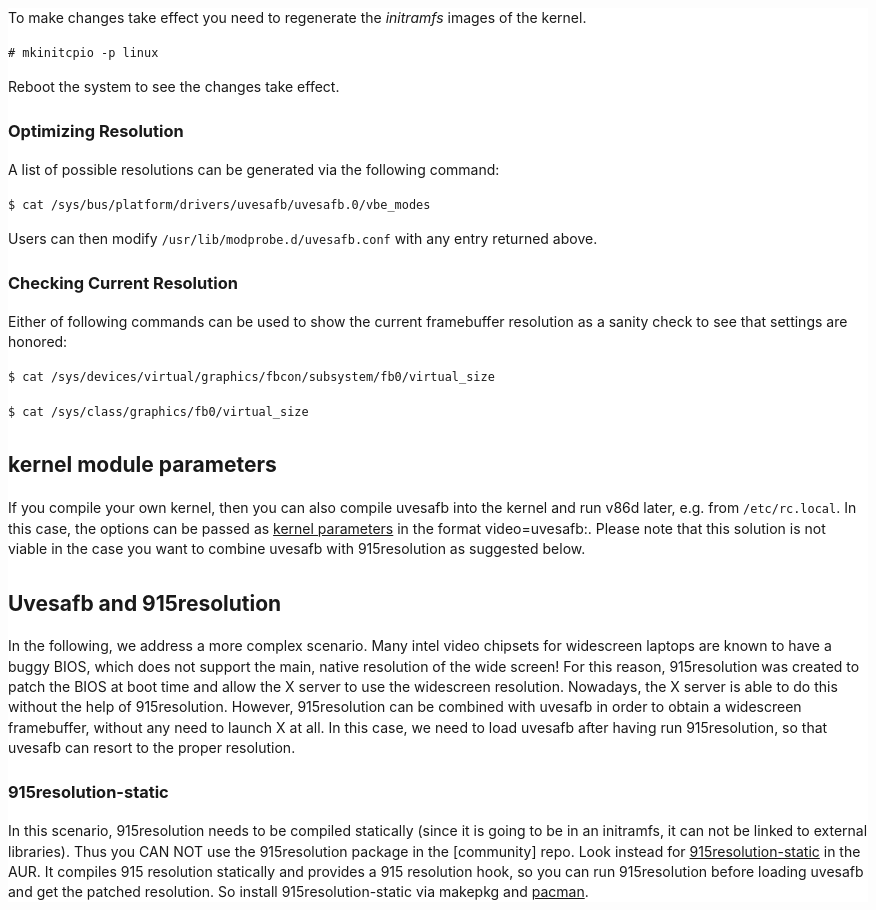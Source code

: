 To make changes take effect you need to regenerate the *initramfs* images of the kernel.

```
# mkinitcpio -p linux

```

Reboot the system to see the changes take effect.

### Optimizing Resolution

A list of possible resolutions can be generated via the following command:

```
$ cat /sys/bus/platform/drivers/uvesafb/uvesafb.0/vbe_modes

```

Users can then modify `/usr/lib/modprobe.d/uvesafb.conf` with any entry returned above.

### Checking Current Resolution

Either of following commands can be used to show the current framebuffer resolution as a sanity check to see that settings are honored:

```
$ cat /sys/devices/virtual/graphics/fbcon/subsystem/fb0/virtual_size

```

```
$ cat /sys/class/graphics/fb0/virtual_size

```

## kernel module parameters

If you compile your own kernel, then you can also compile uvesafb into the kernel and run v86d later, e.g. from `/etc/rc.local`. In this case, the options can be passed as [kernel parameters](/index.php/Kernel_parameters "Kernel parameters") in the format video=uvesafb:<options>. Please note that this solution is not viable in the case you want to combine uvesafb with 915resolution as suggested below.

## Uvesafb and 915resolution

In the following, we address a more complex scenario. Many intel video chipsets for widescreen laptops are known to have a buggy BIOS, which does not support the main, native resolution of the wide screen! For this reason, 915resolution was created to patch the BIOS at boot time and allow the X server to use the widescreen resolution. Nowadays, the X server is able to do this without the help of 915resolution. However, 915resolution can be combined with uvesafb in order to obtain a widescreen framebuffer, without any need to launch X at all. In this case, we need to load uvesafb after having run 915resolution, so that uvesafb can resort to the proper resolution.

### 915resolution-static

In this scenario, 915resolution needs to be compiled statically (since it is going to be in an initramfs, it can not be linked to external libraries). Thus you CAN NOT use the 915resolution package in the [community] repo. Look instead for [915resolution-static](https://aur.archlinux.org/packages/915resolution-static/) in the AUR. It compiles 915 resolution statically and provides a 915 resolution hook, so you can run 915resolution before loading uvesafb and get the patched resolution. So install 915resolution-static via makepkg and [pacman](/index.php/Pacman "Pacman").
